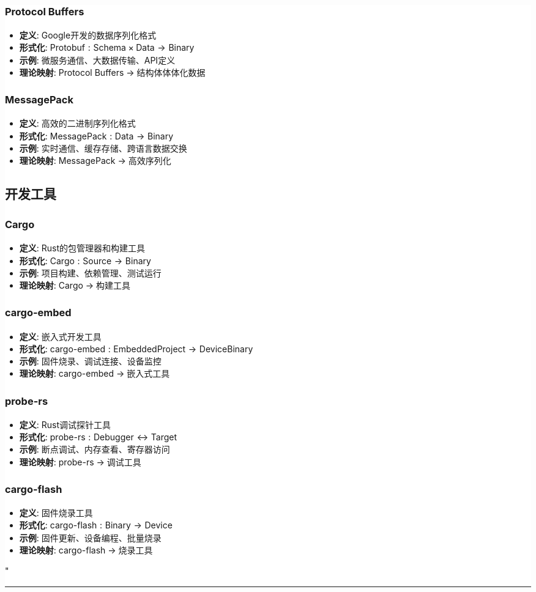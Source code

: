 ### Protocol Buffers

- **定义**: Google开发的数据序列化格式
- **形式化**: $\text{Protobuf}: \text{Schema} \times \text{Data} \rightarrow \text{Binary}$
- **示例**: 微服务通信、大数据传输、API定义
- **理论映射**: Protocol Buffers → 结构体体体化数据

### MessagePack

- **定义**: 高效的二进制序列化格式
- **形式化**: $\text{MessagePack}: \text{Data} \rightarrow \text{Binary}$
- **示例**: 实时通信、缓存存储、跨语言数据交换
- **理论映射**: MessagePack → 高效序列化

## 开发工具

### Cargo

- **定义**: Rust的包管理器和构建工具
- **形式化**: $\text{Cargo}: \text{Source} \rightarrow \text{Binary}$
- **示例**: 项目构建、依赖管理、测试运行
- **理论映射**: Cargo → 构建工具

### cargo-embed

- **定义**: 嵌入式开发工具
- **形式化**: $\text{cargo-embed}: \text{EmbeddedProject} \rightarrow \text{DeviceBinary}$
- **示例**: 固件烧录、调试连接、设备监控
- **理论映射**: cargo-embed → 嵌入式工具

### probe-rs

- **定义**: Rust调试探针工具
- **形式化**: $\text{probe-rs}: \text{Debugger} \leftrightarrow \text{Target}$
- **示例**: 断点调试、内存查看、寄存器访问
- **理论映射**: probe-rs → 调试工具

### cargo-flash

- **定义**: 固件烧录工具
- **形式化**: $\text{cargo-flash}: \text{Binary} \rightarrow \text{Device}$
- **示例**: 固件更新、设备编程、批量烧录
- **理论映射**: cargo-flash → 烧录工具

"

---
